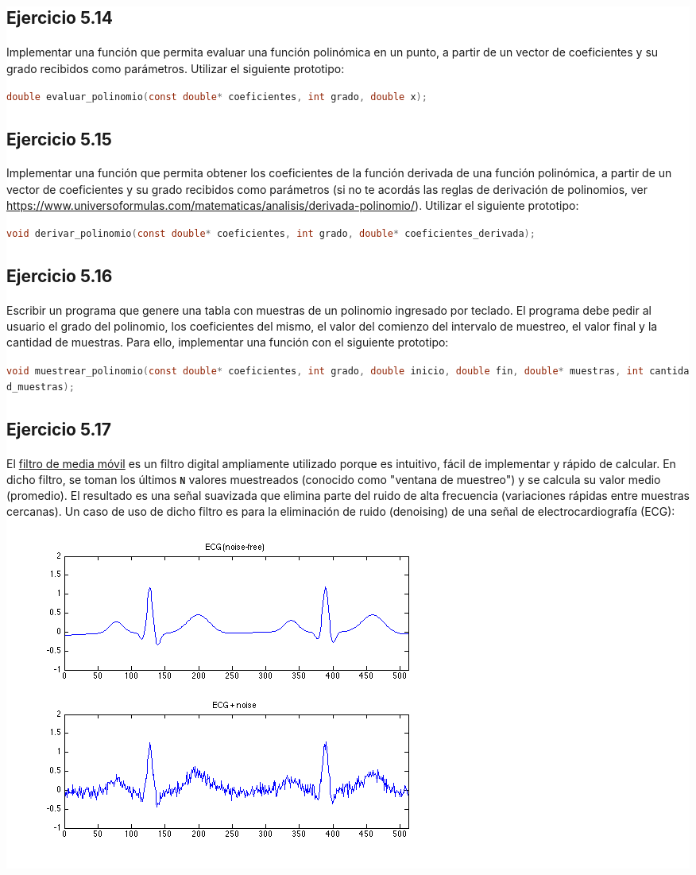 ## Ejercicio 5.14
Implementar una función que permita evaluar una función polinómica en un punto, a partir de un
vector de coeficientes y su grado recibidos como parámetros. Utilizar el siguiente prototipo:

```c
double evaluar_polinomio(const double* coeficientes, int grado, double x);
```

## Ejercicio 5.15
Implementar una función que permita obtener los coeficientes de la función derivada de una función polinómica, a partir de un vector de coeficientes y su grado recibidos como parámetros (si no te acordás las reglas de derivación de polinomios, ver https://www.universoformulas.com/matematicas/analisis/derivada-polinomio/). Utilizar el siguiente prototipo:

```c
void derivar_polinomio(const double* coeficientes, int grado, double* coeficientes_derivada);
```

## Ejercicio 5.16
Escribir un programa que genere una tabla con muestras de un polinomio ingresado por teclado. El programa debe pedir al usuario el grado del polinomio, los coeficientes del mismo, el valor del comienzo del intervalo de muestreo, el valor final y la cantidad de muestras. Para ello, implementar una función con el siguiente prototipo:

```c
void muestrear_polinomio(const double* coeficientes, int grado, double inicio, double fin, double* muestras, int cantidad_muestras);
```

## Ejercicio 5.17
El [filtro de media móvil](https://es.wikipedia.org/wiki/Media_m%C3%B3vil) es un filtro digital ampliamente utilizado porque es intuitivo, fácil de implementar y rápido de calcular. En dicho filtro, se toman los últimos **`N`** valores muestreados (conocido como "ventana de muestreo") y se calcula su valor medio (promedio). El resultado es una señal suavizada que elimina parte del ruido de alta frecuencia (variaciones rápidas entre muestras cercanas). Un caso de uso de dicho filtro es para la eliminación de ruido (denoising) de una señal de electrocardiografía (ECG):

![ECG](images/ecg.png)
